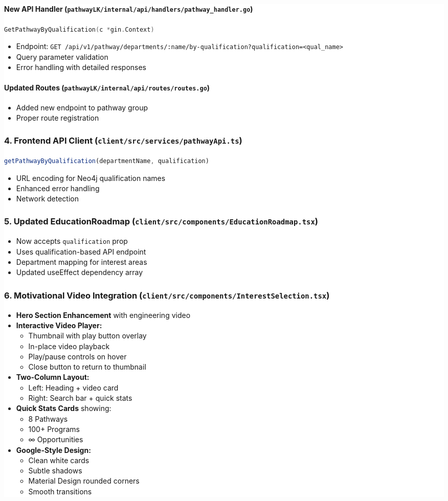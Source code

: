 #### **New API Handler** (`pathwayLK/internal/api/handlers/pathway_handler.go`)
```go
GetPathwayByQualification(c *gin.Context)
```
- Endpoint: `GET /api/v1/pathway/departments/:name/by-qualification?qualification=<qual_name>`
- Query parameter validation
- Error handling with detailed responses

#### **Updated Routes** (`pathwayLK/internal/api/routes/routes.go`)
- Added new endpoint to pathway group
- Proper route registration

### 4. **Frontend API Client** (`client/src/services/pathwayApi.ts`)
```typescript
getPathwayByQualification(departmentName, qualification)
```
- URL encoding for Neo4j qualification names
- Enhanced error handling
- Network detection

### 5. **Updated EducationRoadmap** (`client/src/components/EducationRoadmap.tsx`)
- Now accepts `qualification` prop
- Uses qualification-based API endpoint
- Department mapping for interest areas
- Updated useEffect dependency array

### 6. **Motivational Video Integration** (`client/src/components/InterestSelection.tsx`)
- **Hero Section Enhancement** with engineering video
- **Interactive Video Player:**
  - Thumbnail with play button overlay
  - In-place video playback
  - Play/pause controls on hover
  - Close button to return to thumbnail
- **Two-Column Layout:**
  - Left: Heading + video card
  - Right: Search bar + quick stats
- **Quick Stats Cards** showing:
  - 8 Pathways
  - 100+ Programs
  - ∞ Opportunities
- **Google-Style Design:**
  - Clean white cards
  - Subtle shadows
  - Material Design rounded corners
  - Smooth transitions
